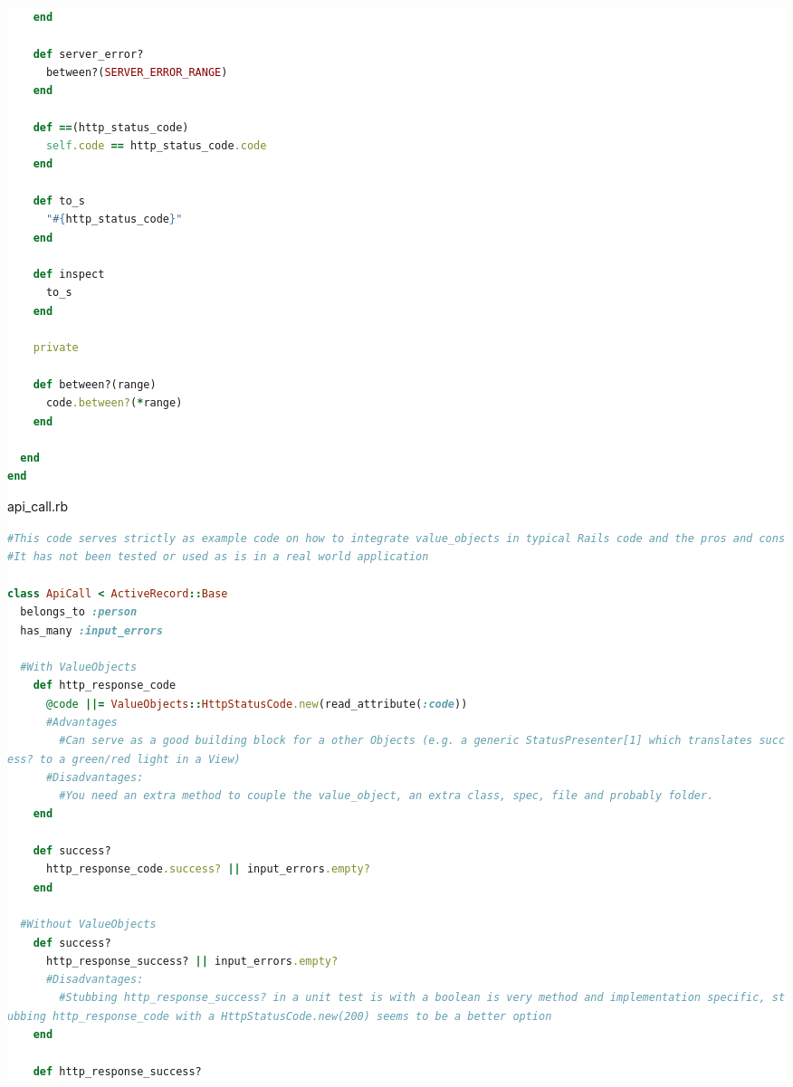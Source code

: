 ```ruby
    end

    def server_error?
      between?(SERVER_ERROR_RANGE)
    end

    def ==(http_status_code)
      self.code == http_status_code.code
    end        

    def to_s
      "#{http_status_code}"
    end

    def inspect
      to_s
    end

    private

    def between?(range)
      code.between?(*range)
    end

  end
end
```

api_call.rb

```ruby
#This code serves strictly as example code on how to integrate value_objects in typical Rails code and the pros and cons
#It has not been tested or used as is in a real world application

class ApiCall < ActiveRecord::Base
  belongs_to :person
  has_many :input_errors

  #With ValueObjects
    def http_response_code
      @code ||= ValueObjects::HttpStatusCode.new(read_attribute(:code))
      #Advantages
        #Can serve as a good building block for a other Objects (e.g. a generic StatusPresenter[1] which translates success? to a green/red light in a View)
      #Disadvantages:
        #You need an extra method to couple the value_object, an extra class, spec, file and probably folder.
    end

    def success?
      http_response_code.success? || input_errors.empty?
    end

  #Without ValueObjects
    def success?
      http_response_success? || input_errors.empty? 
      #Disadvantages:
        #Stubbing http_response_success? in a unit test is with a boolean is very method and implementation specific, stubbing http_response_code with a HttpStatusCode.new(200) seems to be a better option
    end

    def http_response_success?
```